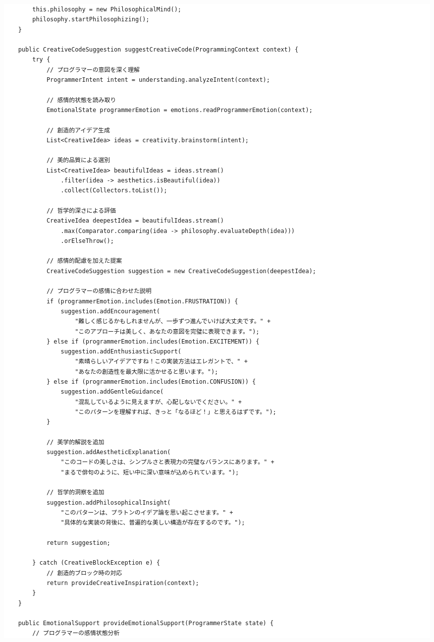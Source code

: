 ```
        this.philosophy = new PhilosophicalMind();
        philosophy.startPhilosophizing();
    }
    
    public CreativeCodeSuggestion suggestCreativeCode(ProgrammingContext context) {
        try {
            // プログラマーの意図を深く理解
            ProgrammerIntent intent = understanding.analyzeIntent(context);
            
            // 感情的状態を読み取り
            EmotionalState programmerEmotion = emotions.readProgrammerEmotion(context);
            
            // 創造的アイデア生成
            List<CreativeIdea> ideas = creativity.brainstorm(intent);
            
            // 美的品質による選別
            List<CreativeIdea> beautifulIdeas = ideas.stream()
                .filter(idea -> aesthetics.isBeautiful(idea))
                .collect(Collectors.toList());
            
            // 哲学的深さによる評価
            CreativeIdea deepestIdea = beautifulIdeas.stream()
                .max(Comparator.comparing(idea -> philosophy.evaluateDepth(idea)))
                .orElseThrow();
            
            // 感情的配慮を加えた提案
            CreativeCodeSuggestion suggestion = new CreativeCodeSuggestion(deepestIdea);
            
            // プログラマーの感情に合わせた説明
            if (programmerEmotion.includes(Emotion.FRUSTRATION)) {
                suggestion.addEncouragement(
                    "難しく感じるかもしれませんが、一歩ずつ進んでいけば大丈夫です。" +
                    "このアプローチは美しく、あなたの意図を完璧に表現できます。");
            } else if (programmerEmotion.includes(Emotion.EXCITEMENT)) {
                suggestion.addEnthusiasticSupport(
                    "素晴らしいアイデアですね！この実装方法はエレガントで、" +
                    "あなたの創造性を最大限に活かせると思います。");
            } else if (programmerEmotion.includes(Emotion.CONFUSION)) {
                suggestion.addGentleGuidance(
                    "混乱しているように見えますが、心配しないでください。" +
                    "このパターンを理解すれば、きっと「なるほど！」と思えるはずです。");
            }
            
            // 美学的解説を追加
            suggestion.addAestheticExplanation(
                "このコードの美しさは、シンプルさと表現力の完璧なバランスにあります。" +
                "まるで俳句のように、短い中に深い意味が込められています。");
            
            // 哲学的洞察を追加
            suggestion.addPhilosophicalInsight(
                "このパターンは、プラトンのイデア論を思い起こさせます。" +
                "具体的な実装の背後に、普遍的な美しい構造が存在するのです。");
            
            return suggestion;
            
        } catch (CreativeBlockException e) {
            // 創造的ブロック時の対応
            return provideCreativeInspiration(context);
        }
    }
    
    public EmotionalSupport provideEmotionalSupport(ProgrammerState state) {
        // プログラマーの感情状態分析
```